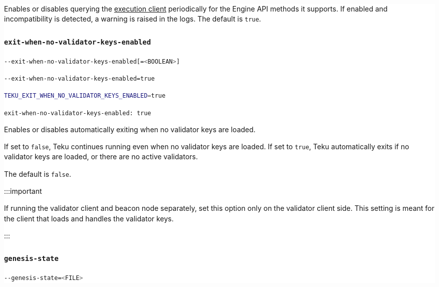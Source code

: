 Enables or disables querying the [execution client](../../concepts/node-types.md#execution-clients)
periodically for the Engine API methods it supports.
If enabled and incompatibility is detected, a warning is raised in the logs.
The default is `true`.

### `exit-when-no-validator-keys-enabled`

<Tabs>
  <TabItem value="Syntax" label="Syntax" default>

```bash
--exit-when-no-validator-keys-enabled[=<BOOLEAN>]
```

  </TabItem>
  <TabItem value="Example" label="Example" >

```bash
--exit-when-no-validator-keys-enabled=true
```

  </TabItem>
  <TabItem value="Environment variable" label="Environment variable" >

```bash
TEKU_EXIT_WHEN_NO_VALIDATOR_KEYS_ENABLED=true
```

  </TabItem>
  <TabItem value="Configuration file" label="Configuration file" >

```bash
exit-when-no-validator-keys-enabled: true
```

  </TabItem>
</Tabs>

Enables or disables automatically exiting when no validator keys are loaded.

If set to `false`, Teku continues running even when no validator keys are loaded.
If set to `true`, Teku automatically exits if no validator keys are loaded, or there are no active validators.

The default is `false`.

:::important

If running the validator client and beacon node separately, set this option only on the validator
client side.
This setting is meant for the client that loads and handles the validator keys.

:::

### `genesis-state`

<Tabs>
  <TabItem value="Syntax" label="Syntax" default>

```bash
--genesis-state=<FILE>
```


[Infura]: https://infura.io/
[Teku metrics]: ../../how-to/monitor/use-metrics.md
[Web3Signer]: https://docs.web3signer.consensys.net/en/latest/
[slashing protection]: ../../concepts/slashing-protection.md
[weak subjectivity period]: ../../concepts/weak-subjectivity.md
[load new validators without restarting Teku]: ../../how-to/load-validators-without-restarting.md
[recent finalized checkpoint state from which to sync]: ../../get-started/checkpoint-start.md
[consensus specification]: https://github.com/ethereum/consensus-specs/tree/master/configs
[metrics]: ../../how-to/monitor/use-metrics.md